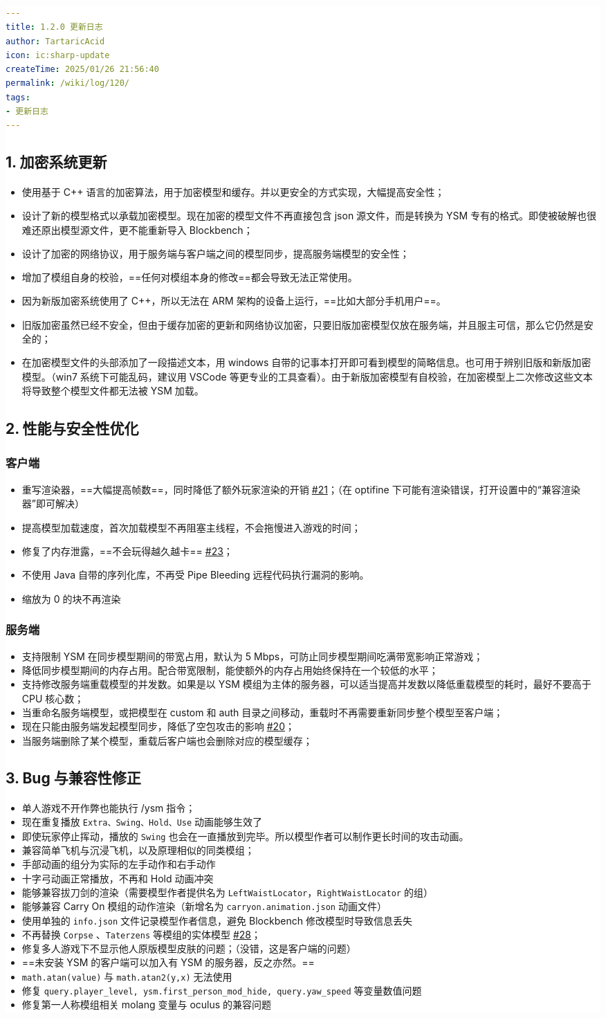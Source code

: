 ```yaml
---
title: 1.2.0 更新日志
author: TartaricAcid
icon: ic:sharp-update
createTime: 2025/01/26 21:56:40
permalink: /wiki/log/120/
tags:
- 更新日志
---
```


## 1. 加密系统更新

- 使用基于 C++ 语言的加密算法，用于加密模型和缓存。并以更安全的方式实现，大幅提高安全性；
- 设计了新的模型格式以承载加密模型。现在加密的模型文件不再直接包含 json 源文件，而是转换为 YSM 专有的格式。即使被破解也很难还原出模型源文件，更不能重新导入 Blockbench；

- 设计了加密的网络协议，用于服务端与客户端之间的模型同步，提高服务端模型的安全性；
- 增加了模组自身的校验，==任何对模组本身的修改==都会导致无法正常使用。
- 因为新版加密系统使用了 C++，所以无法在 ARM 架构的设备上运行，==比如大部分手机用户==。

- 旧版加密虽然已经不安全，但由于缓存加密的更新和网络协议加密，只要旧版加密模型仅放在服务端，并且服主可信，那么它仍然是安全的；

- 在加密模型文件的头部添加了一段描述文本，用 windows 自带的记事本打开即可看到模型的简略信息。也可用于辨别旧版和新版加密模型。（win7 系统下可能乱码，建议用 VSCode 等更专业的工具查看）。由于新版加密模型有自校验，在加密模型上二次修改这些文本将导致整个模型文件都无法被 YSM 加载。


## 2. 性能与安全性优化

### 客户端

- 重写渲染器，==大幅提高帧数==，同时降低了额外玩家渲染的开销 [#21](https://github.com/TartaricAcid/ysm/issues/21)；（在 optifine 下可能有渲染错误，打开设置中的“兼容渲染器”即可解决）

- 提高模型加载速度，首次加载模型不再阻塞主线程，不会拖慢进入游戏的时间；
- 修复了内存泄露，==不会玩得越久越卡== [#23](https://github.com/TartaricAcid/ysm/issues/23)；
- 不使用 Java 自带的序列化库，不再受 Pipe Bleeding 远程代码执行漏洞的影响。
- 缩放为 0 的块不再渲染

### 服务端

- 支持限制 YSM 在同步模型期间的带宽占用，默认为 5 Mbps，可防止同步模型期间吃满带宽影响正常游戏；
- 降低同步模型期间的内存占用。配合带宽限制，能使额外的内存占用始终保持在一个较低的水平；
- 支持修改服务端重载模型的并发数。如果是以 YSM 模组为主体的服务器，可以适当提高并发数以降低重载模型的耗时，最好不要高于 CPU 核心数；
- 当重命名服务端模型，或把模型在 custom 和 auth 目录之间移动，重载时不再需要重新同步整个模型至客户端；
- 现在只能由服务端发起模型同步，降低了空包攻击的影响 [#20](https://github.com/TartaricAcid/ysm/issues/20)；
- 当服务端删除了某个模型，重载后客户端也会删除对应的模型缓存；

## 3. Bug 与兼容性修正

- 单人游戏不开作弊也能执行 /ysm 指令；
- 现在重复播放 `Extra、Swing、Hold、Use` 动画能够生效了
- 即使玩家停止挥动，播放的 `Swing` 也会在一直播放到完毕。所以模型作者可以制作更长时间的攻击动画。
- 兼容简单飞机与沉浸飞机，以及原理相似的同类模组；
- 手部动画的组分为实际的左手动作和右手动作
- 十字弓动画正常播放，不再和 Hold 动画冲突
- 能够兼容拔刀剑的渲染（需要模型作者提供名为 `LeftWaistLocator`，`RightWaistLocator` 的组）
- 能够兼容 Carry On 模组的动作渲染（新增名为 `carryon.animation.json` 动画文件）
- 使用单独的 `info.json` 文件记录模型作者信息，避免 Blockbench 修改模型时导致信息丢失
- 不再替换 `Corpse` 、`Taterzens` 等模组的实体模型 [#28](https://github.com/TartaricAcid/ysm/issues/28)；
- 修复多人游戏下不显示他人原版模型皮肤的问题；（没错，这是客户端的问题）
- ==未安装 YSM 的客户端可以加入有 YSM 的服务器，反之亦然。==
- `math.atan(value)` 与 `math.atan2(y,x)` 无法使用
- 修复 `query.player_level, ysm.first_person_mod_hide, query.yaw_speed` 等变量数值问题
- 修复第一人称模组相关 molang 变量与 oculus 的兼容问题